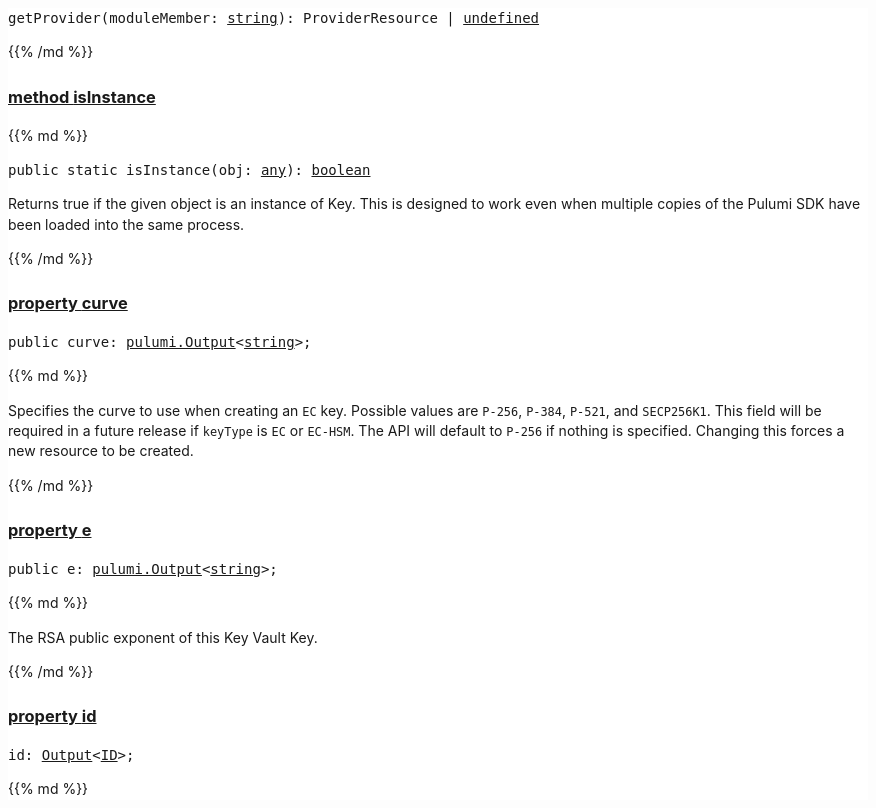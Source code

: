 <pre class="highlight"><span class='kd'></span>getProvider(moduleMember: <span class='kd'><a href='https://developer.mozilla.org/en-US/docs/Web/JavaScript/Reference/Global_Objects/String'>string</a></span>): ProviderResource | <span class='kd'><a href='https://developer.mozilla.org/en-US/docs/Web/JavaScript/Reference/Global_Objects/undefined'>undefined</a></span></pre>

{{% /md %}}
</div>
<h3 class="pdoc-member-header" id="Key-isInstance">
<a class="pdoc-child-name" href="https://github.com/pulumi/pulumi-azure/blob/c65ecc4d5fd47a6b7a09d5ea6a52c7a6c272d648/sdk/nodejs/keyvault/key.ts#L85">method <b>isInstance</b></a>
</h3>
<div class="pdoc-member-contents">
{{% md %}}

<pre class="highlight"><span class='kd'>public static </span>isInstance(obj: <span class='kd'><a href='https://www.typescriptlang.org/docs/handbook/basic-types.html#any'>any</a></span>): <span class='kd'><a href='https://developer.mozilla.org/en-US/docs/Web/JavaScript/Reference/Global_Objects/Boolean'>boolean</a></span></pre>


Returns true if the given object is an instance of Key.  This is designed to work even
when multiple copies of the Pulumi SDK have been loaded into the same process.

{{% /md %}}
</div>
<h3 class="pdoc-member-header" id="Key-curve">
<a class="pdoc-child-name" href="https://github.com/pulumi/pulumi-azure/blob/c65ecc4d5fd47a6b7a09d5ea6a52c7a6c272d648/sdk/nodejs/keyvault/key.ts#L95">property <b>curve</b></a>
</h3>
<div class="pdoc-member-contents">
<pre class="highlight"><span class='kd'>public </span>curve: <a href='/docs/reference/pkg/nodejs/pulumi/pulumi/#Output'>pulumi.Output</a>&lt;<span class='kd'><a href='https://developer.mozilla.org/en-US/docs/Web/JavaScript/Reference/Global_Objects/String'>string</a></span>&gt;;</pre>
{{% md %}}

Specifies the curve to use when creating an `EC` key. Possible values are `P-256`, `P-384`, `P-521`, and `SECP256K1`. This field will be required in a future release if `keyType` is `EC` or `EC-HSM`. The API will default to `P-256` if nothing is specified. Changing this forces a new resource to be created.

{{% /md %}}
</div>
<h3 class="pdoc-member-header" id="Key-e">
<a class="pdoc-child-name" href="https://github.com/pulumi/pulumi-azure/blob/c65ecc4d5fd47a6b7a09d5ea6a52c7a6c272d648/sdk/nodejs/keyvault/key.ts#L99">property <b>e</b></a>
</h3>
<div class="pdoc-member-contents">
<pre class="highlight"><span class='kd'>public </span>e: <a href='/docs/reference/pkg/nodejs/pulumi/pulumi/#Output'>pulumi.Output</a>&lt;<span class='kd'><a href='https://developer.mozilla.org/en-US/docs/Web/JavaScript/Reference/Global_Objects/String'>string</a></span>&gt;;</pre>
{{% md %}}

The RSA public exponent of this Key Vault Key.

{{% /md %}}
</div>
<h3 class="pdoc-member-header" id="Key-id">
<a class="pdoc-child-name" href="https://github.com/pulumi/pulumi-azure/blob/c65ecc4d5fd47a6b7a09d5ea6a52c7a6c272d648/sdk/nodejs/node_modules/@pulumi/pulumi/resource.d.ts#L212">property <b>id</b></a>
</h3>
<div class="pdoc-member-contents">
<pre class="highlight"><span class='kd'></span>id: <a href='/docs/reference/pkg/nodejs/pulumi/pulumi/#Output'>Output</a>&lt;<a href='/docs/reference/pkg/nodejs/pulumi/pulumi/#ID'>ID</a>&gt;;</pre>
{{% md %}}
